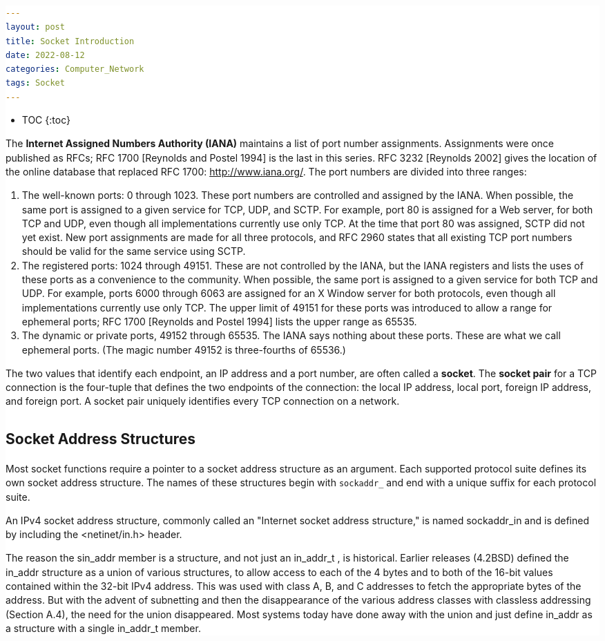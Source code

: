 ```yaml
---
layout: post
title: Socket Introduction
date: 2022-08-12
categories: Computer_Network
tags: Socket
---
```


* TOC
{:toc}

The **Internet Assigned Numbers Authority (IANA)** maintains a list of port number assignments. Assignments were once published as RFCs; RFC 1700 [Reynolds and Postel 1994] is the last in this series. RFC 3232 [Reynolds 2002] gives the location of the online database that replaced RFC 1700: http://www.iana.org/. The port numbers are divided into three ranges:

1. The well-known ports: 0 through 1023. These port numbers are controlled and assigned by the IANA. When possible, the same port is assigned to a given service for TCP, UDP, and SCTP. For example, port 80 is assigned for a Web server, for both TCP and UDP, even though all implementations currently use only TCP. At the time that port 80 was assigned, SCTP did not yet exist. New port assignments are made for all three protocols, and RFC 2960 states that all existing TCP port numbers should be valid for the same service using SCTP.
2. The registered ports: 1024 through 49151. These are not controlled by the IANA, but the IANA registers and lists the uses of these ports as a convenience to the community. When possible, the same port is assigned to a given service for both TCP and UDP. For example, ports 6000 through 6063 are assigned for an X Window server for both protocols, even though all implementations currently use only TCP. The upper limit of 49151 for these ports was introduced to allow a range for ephemeral ports; RFC 1700 [Reynolds and Postel 1994] lists the upper range as 65535.
3. The dynamic or private ports, 49152 through 65535. The IANA says nothing about these ports. These are what we call ephemeral ports. (The magic number 49152 is three-fourths of 65536.)

The two values that identify each endpoint, an IP address and a port number, are often called a **socket**. The **socket pair** for a TCP connection is the four-tuple that defines the two endpoints of the connection: the local IP address, local port, foreign IP address, and foreign port. A socket pair uniquely identifies every TCP connection on a network.

## Socket Address Structures

Most socket functions require a pointer to a socket address structure as an argument. Each supported protocol suite defines its own socket address structure. The names of these structures begin with `sockaddr_` and end with a unique suffix for each protocol suite.

An IPv4 socket address structure, commonly called an "Internet socket address structure," is named sockaddr_in and is defined by including the <netinet/in.h> header.

The reason the sin_addr member is a structure, and not just an in_addr_t , is historical. Earlier releases (4.2BSD) defined the in_addr structure as a union of various structures, to allow access to each of the 4 bytes and to both of the 16-bit values contained within the 32-bit IPv4 address. This was used with class A, B, and C addresses to fetch the appropriate bytes of the address. But with the advent of subnetting and then the disappearance of the various address classes with classless addressing (Section A.4), the need for the union disappeared. Most systems today have done away with the union and just define in_addr as a structure with a single in_addr_t member.
